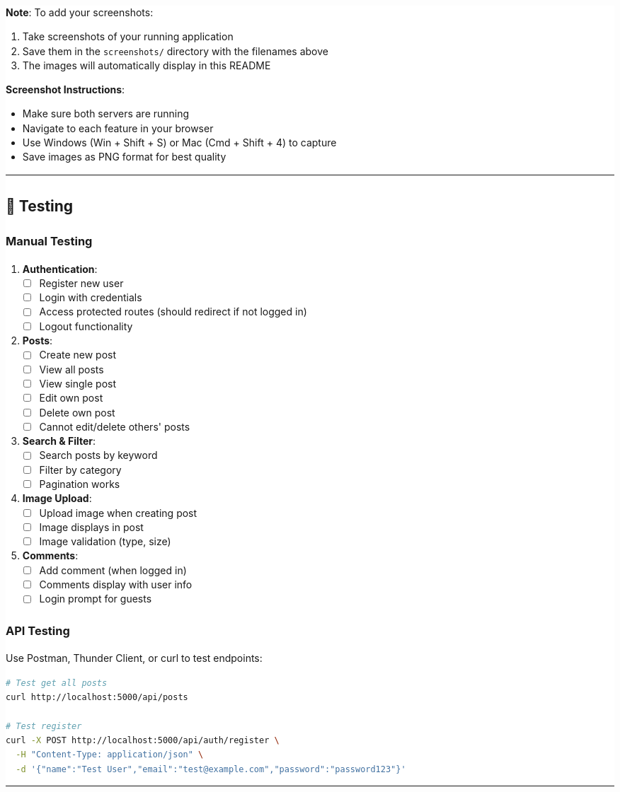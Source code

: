
**Note**: To add your screenshots:
1. Take screenshots of your running application
2. Save them in the `screenshots/` directory with the filenames above
3. The images will automatically display in this README

**Screenshot Instructions**:
- Make sure both servers are running
- Navigate to each feature in your browser
- Use Windows (Win + Shift + S) or Mac (Cmd + Shift + 4) to capture
- Save images as PNG format for best quality

---

## 🧪 Testing

### Manual Testing

1. **Authentication**:
   - [ ] Register new user
   - [ ] Login with credentials
   - [ ] Access protected routes (should redirect if not logged in)
   - [ ] Logout functionality

2. **Posts**:
   - [ ] Create new post
   - [ ] View all posts
   - [ ] View single post
   - [ ] Edit own post
   - [ ] Delete own post
   - [ ] Cannot edit/delete others' posts

3. **Search & Filter**:
   - [ ] Search posts by keyword
   - [ ] Filter by category
   - [ ] Pagination works

4. **Image Upload**:
   - [ ] Upload image when creating post
   - [ ] Image displays in post
   - [ ] Image validation (type, size)

5. **Comments**:
   - [ ] Add comment (when logged in)
   - [ ] Comments display with user info
   - [ ] Login prompt for guests

### API Testing

Use Postman, Thunder Client, or curl to test endpoints:

```bash
# Test get all posts
curl http://localhost:5000/api/posts

# Test register
curl -X POST http://localhost:5000/api/auth/register \
  -H "Content-Type: application/json" \
  -d '{"name":"Test User","email":"test@example.com","password":"password123"}'
```

---